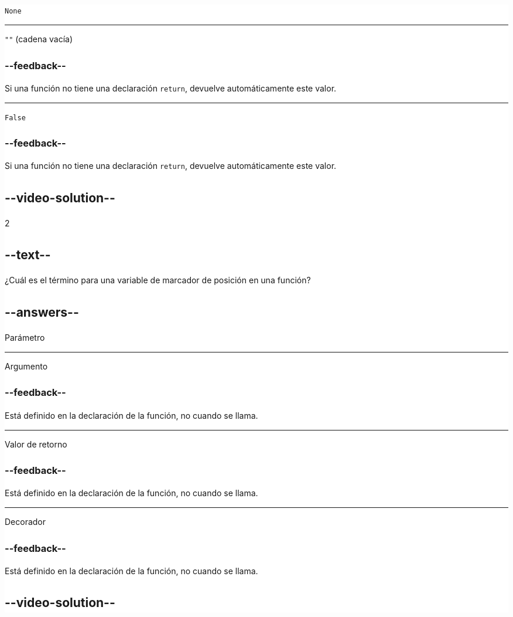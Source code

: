 
`None`

---

`""` (cadena vacía)

### --feedback--

Si una función no tiene una declaración `return`, devuelve automáticamente este valor.

---

`False`

### --feedback--

Si una función no tiene una declaración `return`, devuelve automáticamente este valor.

## --video-solution--

2

## --text--

¿Cuál es el término para una variable de marcador de posición en una función?

## --answers--

Parámetro

---

Argumento

### --feedback--

Está definido en la declaración de la función, no cuando se llama.

---

Valor de retorno

### --feedback--

Está definido en la declaración de la función, no cuando se llama.

---

Decorador

### --feedback--

Está definido en la declaración de la función, no cuando se llama.

## --video-solution--

